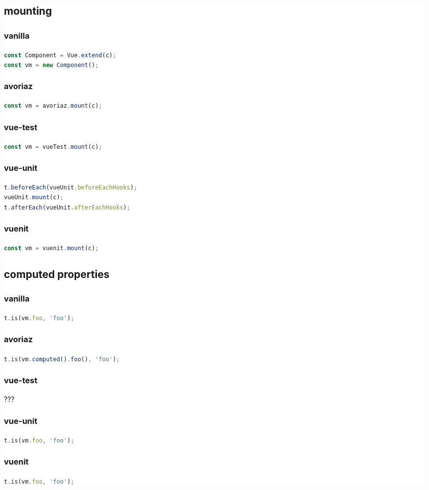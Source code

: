 ## mounting
### vanilla
```js
const Component = Vue.extend(c);
const vm = new Component();
```

### avoriaz
```js
const vm = avoriaz.mount(c);
```

### vue-test
```js
const vm = vueTest.mount(c);
```

### vue-unit
```js
t.beforeEach(vueUnit.beforeEachHooks);
vueUnit.mount(c);
t.afterEach(vueUnit.afterEachHooks);
```

### vuenit
```js
const vm = vuenit.mount(c);
```

## computed properties
### vanilla
```js
t.is(vm.foo, 'foo');
```

### avoriaz
```js
t.is(vm.computed().foo(), 'foo');
```

### vue-test
???

### vue-unit
```js
t.is(vm.foo, 'foo');
```

### vuenit
```js
t.is(vm.foo, 'foo');
```
